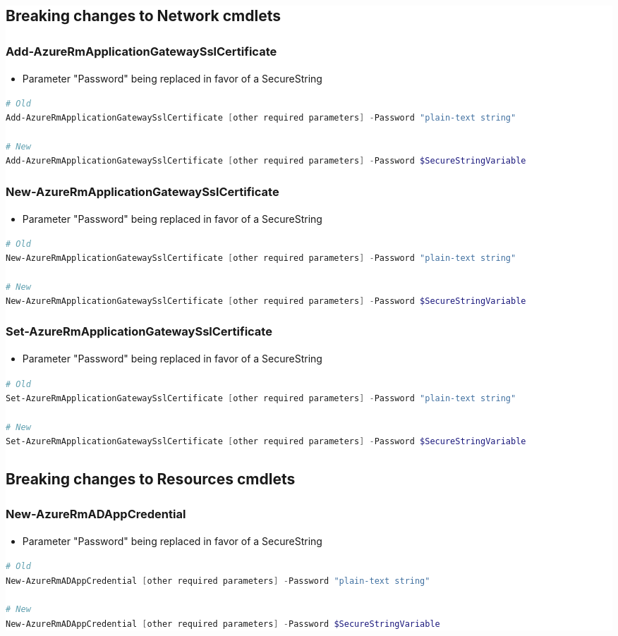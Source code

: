 ## Breaking changes to Network cmdlets

### **Add-AzureRmApplicationGatewaySslCertificate**
- Parameter "Password" being replaced in favor of a SecureString

```powershell
# Old
Add-AzureRmApplicationGatewaySslCertificate [other required parameters] -Password "plain-text string"

# New
Add-AzureRmApplicationGatewaySslCertificate [other required parameters] -Password $SecureStringVariable
```

### **New-AzureRmApplicationGatewaySslCertificate**
- Parameter "Password" being replaced in favor of a SecureString

```powershell
# Old
New-AzureRmApplicationGatewaySslCertificate [other required parameters] -Password "plain-text string"

# New
New-AzureRmApplicationGatewaySslCertificate [other required parameters] -Password $SecureStringVariable
```

### **Set-AzureRmApplicationGatewaySslCertificate**
- Parameter "Password" being replaced in favor of a SecureString

```powershell
# Old
Set-AzureRmApplicationGatewaySslCertificate [other required parameters] -Password "plain-text string"

# New
Set-AzureRmApplicationGatewaySslCertificate [other required parameters] -Password $SecureStringVariable
```

## Breaking changes to Resources cmdlets

### **New-AzureRmADAppCredential**
- Parameter "Password" being replaced in favor of a SecureString

```powershell
# Old
New-AzureRmADAppCredential [other required parameters] -Password "plain-text string"

# New
New-AzureRmADAppCredential [other required parameters] -Password $SecureStringVariable
```
